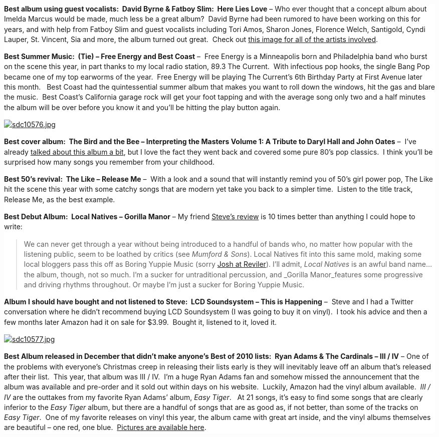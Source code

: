 **Best album using guest vocalists:  David Byrne & Fatboy Slim:  Here Lies Love** &#8211; Who ever thought that a concept album about Imelda Marcus would be made, much less be a great album?  David Byrne had been rumored to have been working on this for years, and with help from Fatboy Slim and guest vocalists including Tori Amos, Sharon Jones, Florence Welch, Santigold, Cyndi Lauper, St. Vincent, Sia and more, the album turned out great.  Check out [this image for all of the artists involved][2].

**Best Summer Music:  (Tie) &#8211; Free Energy and Best Coast** &#8211;  Free Energy is a Minneapolis born and Philadelphia band who burst on the scene this year, in part thanks to my local radio station, 89.3 The Current.  With infectious pop hooks, the single Bang Pop became one of my top earworms of the year.  Free Energy will be playing The Current&#8217;s 6th Birthday Party at First Avenue later this month.   Best Coast had the quintessential summer album that makes you want to roll down the windows, hit the gas and blare the music.  Best Coast&#8217;s California garage rock will get your foot tapping and with the average song only two and a half minutes the album will be over before you know it and you&#8217;ll be hitting the play button again.

[<img src="https://i1.wp.com/farm6.static.flickr.com/5045/5216094392_c57680a229_m.jpg?resize=240%2C180" alt="sdc10576.jpg" width="240" height="180" data-recalc-dims="1" />][3]

**Best cover album:  The Bird and the Bee &#8211; Interpreting the Masters Volume 1: A Tribute to Daryl Hall and John Oates** &#8211;  I&#8217;ve already [talked about this album a bit][4], but I love the fact they went back and covered some pure 80&#8217;s pop classics.  I think you&#8217;ll be surprised how many songs you remember from your childhood.

**Best 50&#8217;s revival:  The Like &#8211; Release Me** &#8211;  With a look and a sound that will instantly remind you of 50&#8217;s girl power pop, The Like hit the scene this year with some catchy songs that are modern yet take you back to a simpler time.  Listen to the title track, Release Me, as the best example.

**Best Debut Album:  Local Natives &#8211; Gorilla Manor** &#8211; My friend [Steve&#8217;s review][5] is 10 times better than anything I could hope to write:

> We can never get through a year without being introduced to a handful of bands who, no matter how popular with the listening public, seem to be loathed by critics (see _Mumford & Sons_). Local Natives fit into this same mold, making some local bloggers pass this off as Boring Yuppie Music (sorry [Josh at Reviler][6]). I&#8217;ll admit, _Local Natives_ is an awful band name&#8230;the album, though, not so much. I&#8217;m a sucker for untraditional percussion, and _Gorilla Manor_features some progressive and driving rhythms throughout. Or maybe I&#8217;m just a sucker for Boring Yuppie Music.

**Album I should have bought and not listened to Steve:  LCD Soundsystem &#8211; This is Happening** &#8211;  Steve and I had a Twitter conversation where he didn&#8217;t recommend buying LCD Soundsystem (I was going to buy it on vinyl).  I took his advice and then a few months later Amazon had it on sale for $3.99.  Bought it, listened to it, loved it.

[<img src="https://i2.wp.com/farm6.static.flickr.com/5129/5285793291_066aecf415_m.jpg?resize=240%2C180" alt="sdc10577.jpg" width="240" height="180" data-recalc-dims="1" />][7]

**Best Album released in December that didn&#8217;t make anyone&#8217;s Best of 2010 lists:  Ryan Adams & The Cardinals &#8211; III / IV** &#8211; One of the problems with everyone&#8217;s Christmas creep in releasing their lists early is they will inevitably leave off an album that&#8217;s released after their list.  This year, that album was III / IV.  I&#8217;m a huge Ryan Adams fan and somehow missed the announcement that the album was available and pre-order and it sold out within days on his website.  Luckily, Amazon had the vinyl album available.  _III / IV_ are the outtakes from my favorite Ryan Adams&#8217; album, _Easy Tiger_.   At 21 songs, it&#8217;s easy to find some songs that are clearly inferior to the _Easy Tiger_ album, but there are a handful of songs that are as good as, if not better, than some of the tracks on _Easy Tiger_.  One of my favorite releases on vinyl this year, the album came with great art inside, and the vinyl albums themselves are beautiful &#8211; one red, one blue.  [Pictures are available here][8].


 [1]: http://www.largeheartedboy.com/blog/archive/2010/11/2010_yearend_on.html
 [2]: http://www.davidbyrne.com/here_lies_love/
 [3]: http://www.flickr.com/photos/silwenae/5216094392/ "sdc10576.jpg by pcutler, on Flickr"
 [4]: http://www.vinylevolution.com/?p=111
 [5]: http://skavalanche.blogspot.com/2010/12/2010-year-in-music.html
 [6]: http://www.reviler.org/2010/12/03/reviler-most-overrated-of-2010/
 [7]: http://www.flickr.com/photos/silwenae/5285793291/ "sdc10577.jpg by pcutler, on Flickr"
 [8]: http://www.flickr.com/photos/silwenae/sets/72157625538364737/
 [9]: http://www.polyvinylrecords.com/store/index.php?id=1287
 [10]: http://minnesota.publicradio.org/display/web/2010/12/30/broken_bells/
 [11]: http://www.flickr.com/photos/silwenae/5306318559/ "sdc10614.jpg by pcutler, on Flickr"
 [12]: http://sleevage.com/nin-pretty-hate-machine/
 [13]: http://www.flickr.com/photos/silwenae/5306318113/ "sdc10613.jpg by pcutler, on Flickr"